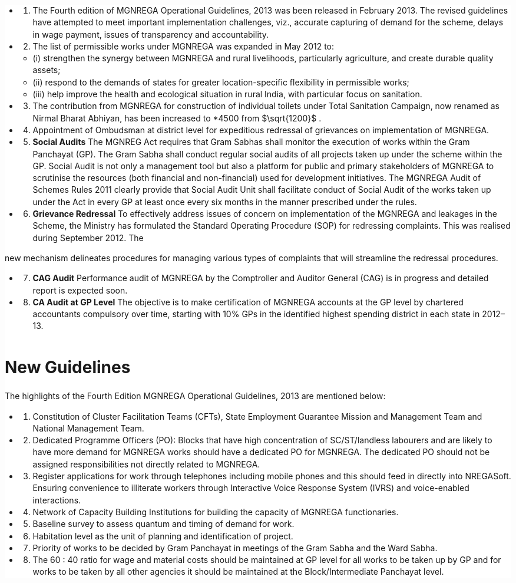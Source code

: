 - 1. The Fourth edition of MGNREGA Operational Guidelines, 2013 was been released in February 2013. The revised guidelines have attempted to meet important implementation challenges, viz., accurate capturing of demand for the scheme, delays in wage payment, issues of transparency and accountability.
- 2. The list of permissible works under MGNREGA was expanded in May 2012 to:
  - (i) strengthen the synergy between MGNREGA and rural livelihoods, particularly agriculture, and create durable quality assets;
  - (ii) respond to the demands of states for greater location-specific flexibility in permissible works;
  - (iii) help improve the health and ecological situation in rural India, with particular focus on sanitation.
- 3. The contribution from MGNREGA for construction of individual toilets under Total Sanitation Campaign, now renamed as Nirmal Bharat Abhiyan, has been increased to  $*4500$ from  $\sqrt{1200}$ .
- 4. Appointment of Ombudsman at district level for expeditious redressal of grievances on implementation of MGNREGA.
- 5. **Social Audits** The MGNREG Act requires that Gram Sabhas shall monitor the execution of works within the Gram Panchayat (GP). The Gram Sabha shall conduct regular social audits of all projects taken up under the scheme within the GP. Social Audit is not only a management tool but also a platform for public and primary stakeholders of MGNREGA to scrutinise the resources (both financial and non-financial) used for development initiatives. The MGNREGA Audit of Schemes Rules 2011 clearly provide that Social Audit Unit shall facilitate conduct of Social Audit of the works taken up under the Act in every GP at least once every six months in the manner prescribed under the rules.
- 6. **Grievance Redressal** To effectively address issues of concern on implementation of the MGNREGA and leakages in the Scheme, the Ministry has formulated the Standard Operating Procedure (SOP) for redressing complaints. This was realised during September 2012. The

new mechanism delineates procedures for managing various types of complaints that will streamline the redressal procedures.

- 7. **CAG Audit** Performance audit of MGNREGA by the Comptroller and Auditor General (CAG) is in progress and detailed report is expected soon.
- 8. **CA Audit at GP Level** The objective is to make certification of MGNREGA accounts at the GP level by chartered accountants compulsory over time, starting with 10% GPs in the identified highest spending district in each state in 2012–13.

# **New Guidelines**

The highlights of the Fourth Edition MGNREGA Operational Guidelines, 2013 are mentioned below:

- 1. Constitution of Cluster Facilitation Teams (CFTs), State Employment Guarantee Mission and Management Team and National Management Team.
- 2. Dedicated Programme Officers (PO): Blocks that have high concentration of SC/ST/landless labourers and are likely to have more demand for MGNREGA works should have a dedicated PO for MGNREGA. The dedicated PO should not be assigned responsibilities not directly related to MGNREGA.
- 3. Register applications for work through telephones including mobile phones and this should feed in directly into NREGASoft. Ensuring convenience to illiterate workers through Interactive Voice Response System (IVRS) and voice-enabled interactions.
- 4. Network of Capacity Building Institutions for building the capacity of MGNREGA functionaries.
- 5. Baseline survey to assess quantum and timing of demand for work.
- 6. Habitation level as the unit of planning and identification of project.
- 7. Priority of works to be decided by Gram Panchayat in meetings of the Gram Sabha and the Ward Sabha.
- 8. The 60 : 40 ratio for wage and material costs should be maintained at GP level for all works to be taken up by GP and for works to be taken by all other agencies it should be maintained at the Block/Intermediate Panchayat level.
